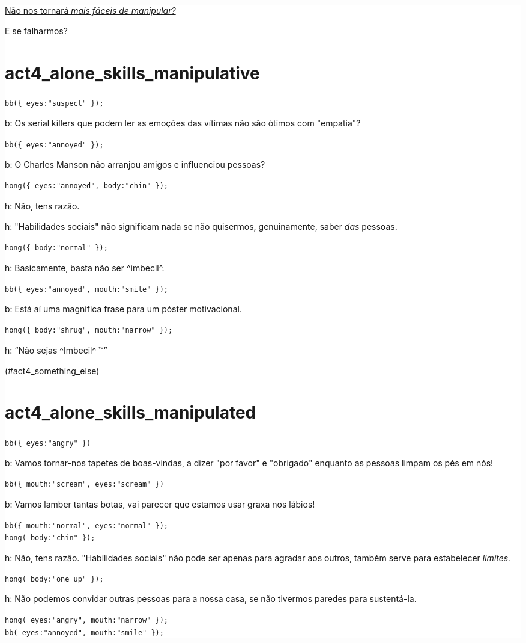 [Não nos tornará *mais fáceis de manipular?*](#act4_alone_skills_manipulated)

[E se falharmos?](#act4_alone_skills_fail)

# act4_alone_skills_manipulative

`bb({ eyes:"suspect" });`

b: Os serial killers que podem ler as emoções das vítimas não são ótimos com "empatia"?

`bb({ eyes:"annoyed" });`

b: O Charles Manson não arranjou amigos e influenciou pessoas?

`hong({ eyes:"annoyed", body:"chin" });`

h: Não, tens razão.

h: "Habilidades sociais" não significam nada se não quisermos, genuinamente, saber *das* pessoas.

`hong({ body:"normal" });`

h: Basicamente, basta não ser ^imbecil^.

`bb({ eyes:"annoyed", mouth:"smile" });`

b: Está aí uma magnifica frase para um póster motivacional.

`hong({ body:"shrug", mouth:"narrow" });`

h: “Não sejas ^Imbecil^ ™”

(#act4_something_else)

# act4_alone_skills_manipulated

`bb({ eyes:"angry" })`

b: Vamos tornar-nos tapetes de boas-vindas, a dizer "por favor" e "obrigado" enquanto as pessoas limpam os pés em nós!

`bb({ mouth:"scream", eyes:"scream" })`

b: Vamos lamber tantas botas, vai parecer que estamos usar graxa nos lábios!

```
bb({ mouth:"normal", eyes:"normal" });
hong( body:"chin" });
```

h: Não, tens razão. "Habilidades sociais" não pode ser apenas para agradar aos outros, também serve para estabelecer *limites.*

`hong( body:"one_up" });`

h: Não podemos convidar outras pessoas para a nossa casa, se não tivermos paredes para sustentá-la.

```
hong( eyes:"angry", mouth:"narrow" });
bb( eyes:"annoyed", mouth:"smile" });
```
